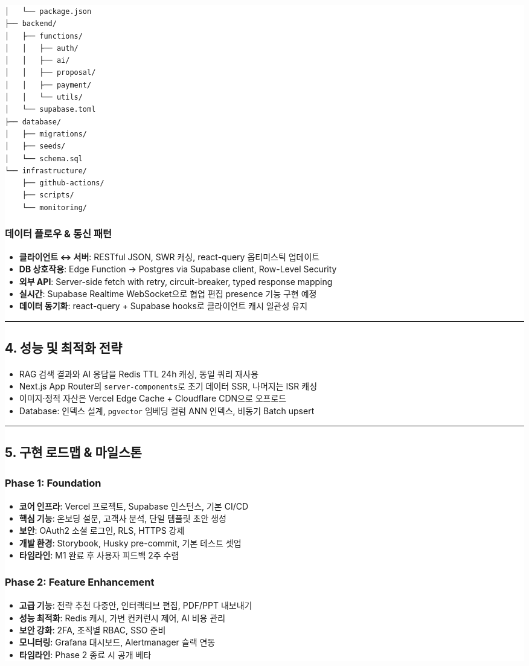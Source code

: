 ```
│   └── package.json
├── backend/
│   ├── functions/
│   │   ├── auth/
│   │   ├── ai/
│   │   ├── proposal/
│   │   ├── payment/
│   │   └── utils/
│   └── supabase.toml
├── database/
│   ├── migrations/
│   ├── seeds/
│   └── schema.sql
└── infrastructure/
    ├── github-actions/
    ├── scripts/
    └── monitoring/
```

### 데이터 플로우 & 통신 패턴

- **클라이언트 ↔ 서버**: RESTful JSON, SWR 캐싱, react-query 옵티미스틱 업데이트
- **DB 상호작용**: Edge Function → Postgres via Supabase client, Row-Level Security
- **외부 API**: Server-side fetch with retry, circuit-breaker, typed response mapping
- **실시간**: Supabase Realtime WebSocket으로 협업 편집 presence 기능 구현 예정
- **데이터 동기화**: react-query + Supabase hooks로 클라이언트 캐시 일관성 유지

---

## 4. 성능 및 최적화 전략

- RAG 검색 결과와 AI 응답을 Redis TTL 24h 캐싱, 동일 쿼리 재사용
- Next.js App Router의 `server-components`로 초기 데이터 SSR, 나머지는 ISR 캐싱
- 이미지·정적 자산은 Vercel Edge Cache + Cloudflare CDN으로 오프로드
- Database: 인덱스 설계, `pgvector` 임베딩 컬럼 ANN 인덱스, 비동기 Batch upsert

---

## 5. 구현 로드맵 & 마일스톤

### Phase 1: Foundation

- **코어 인프라**: Vercel 프로젝트, Supabase 인스턴스, 기본 CI/CD
- **핵심 기능**: 온보딩 설문, 고객사 분석, 단일 템플릿 초안 생성
- **보안**: OAuth2 소셜 로그인, RLS, HTTPS 강제
- **개발 환경**: Storybook, Husky pre-commit, 기본 테스트 셋업
- **타임라인**: M1 완료 후 사용자 피드백 2주 수렴

### Phase 2: Feature Enhancement

- **고급 기능**: 전략 추천 다중안, 인터랙티브 편집, PDF/PPT 내보내기
- **성능 최적화**: Redis 캐시, 가변 컨커런시 제어, AI 비용 관리
- **보안 강화**: 2FA, 조직별 RBAC, SSO 준비
- **모니터링**: Grafana 대시보드, Alertmanager 슬랙 연동
- **타임라인**: Phase 2 종료 시 공개 베타
